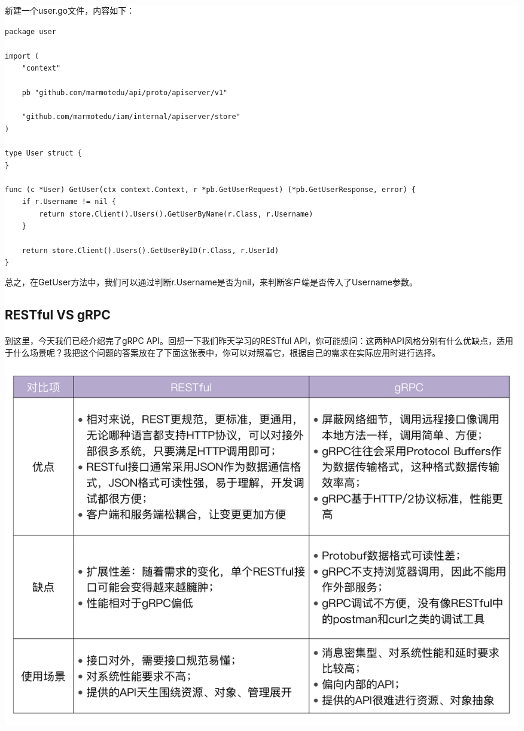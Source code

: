 <p>新建一个user.go文件，内容如下：</p>

<pre><code>package user

import (
    &quot;context&quot;

    pb &quot;github.com/marmotedu/api/proto/apiserver/v1&quot;

    &quot;github.com/marmotedu/iam/internal/apiserver/store&quot;
)

type User struct {
}

func (c *User) GetUser(ctx context.Context, r *pb.GetUserRequest) (*pb.GetUserResponse, error) {
    if r.Username != nil {
        return store.Client().Users().GetUserByName(r.Class, r.Username)
    }

    return store.Client().Users().GetUserByID(r.Class, r.UserId)
}
</code></pre>

<p>总之，在GetUser方法中，我们可以通过判断r.Username是否为nil，来判断客户端是否传入了Username参数。</p>

<h2 id="restful-vs-grpc">RESTful VS gRPC</h2>

<p>到这里，今天我们已经介绍完了gRPC API。回想一下我们昨天学习的RESTful API，你可能想问：这两种API风格分别有什么优缺点，适用于什么场景呢？我把这个问题的答案放在了下面这张表中，你可以对照着它，根据自己的需求在实际应用时进行选择。</p>

<p><img src="assets/1cdcd4d35dd544f5bf1fad0df809f7f0.jpg" alt="" /></p>
